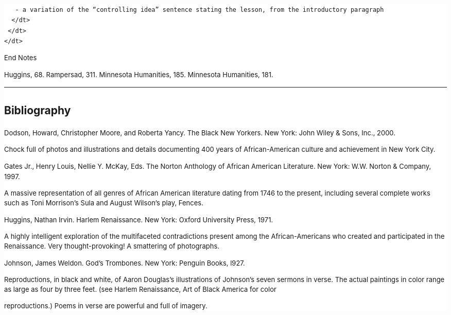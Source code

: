        - a variation of the “controlling idea” sentence stating the lesson, from the introductory paragraph
      </dt>
     </dt>
    </dt>
   </dt>
  </dl>
 </blockquote>
 <font size="-1">
  <dl>
   <dt>
    End Notes
   </dt>
  </dl>
 </font>
 <font size="-1">
  Huggins, 68.
</font>
 <font size="-1">
  Rampersad, 311.
</font>
 <font size="-1">
  Minnesota Humanities, 185.
</font>
 <font size="-1">
  Minnesota Humanities, 181.
</font>
 <hr/>
 <h2>
  Bibliography
 </h2>
 <font size="-1">
  Dodson, Howard, Christopher Moore, and Roberta Yancy. The Black New Yorkers. New York: John Wiley &amp; Sons, Inc., 2000.
  <p>
   Chock full of photos and illustrations and details documenting 400 years of African-American culture and achievement in New York City.
  </p>
</font>
 <font size="-1">
  Gates Jr., Henry Louis, Nellie Y. McKay, Eds. The Norton Anthology of African American Literature. New York: W.W. Norton &amp; Company, 1997.
  <p>
   A massive representation of all genres of African American literature dating from 1746 to the present, including several complete works such as Toni Morrison’s Sula and August Wilson’s play, Fences.
  </p>
</font>
 <font size="-1">
  Huggins, Nathan Irvin. Harlem Renaissance. New York: Oxford University Press, 1971.
  <p>
   A highly intelligent exploration of the multifaceted contradictions present among the African-Americans who created and participated in the Renaissance. Very thought-provoking! A smattering of photographs.
  </p>
</font>
 <font size="-1">
  Johnson, James Weldon. God’s Trombones. New York: Penguin Books, l927.
  <p>
   Reproductions, in black and white, of Aaron Douglas’s illustrations of Johnson’s seven sermons in verse.  The actual paintings in color range as large as four by three feet. (see Harlem Renaissance, Art of Black America for color
  </p>
  <p>
   reproductions.) Poems in verse are powerful and full of imagery.